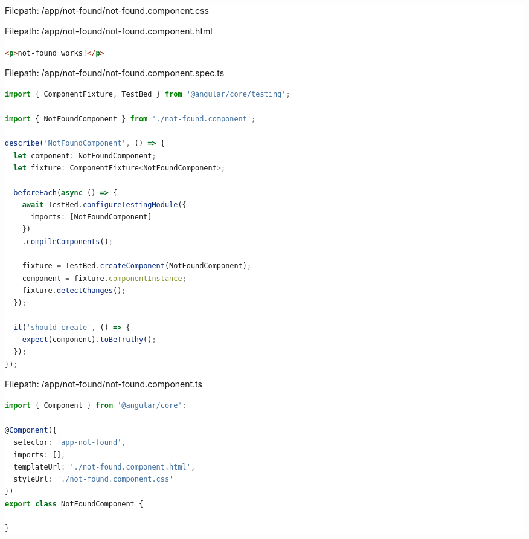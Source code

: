 Filepath: /app/not-found/not-found.component.css
```css

```

Filepath: /app/not-found/not-found.component.html
```html
<p>not-found works!</p>

```

Filepath: /app/not-found/not-found.component.spec.ts
```ts
import { ComponentFixture, TestBed } from '@angular/core/testing';

import { NotFoundComponent } from './not-found.component';

describe('NotFoundComponent', () => {
  let component: NotFoundComponent;
  let fixture: ComponentFixture<NotFoundComponent>;

  beforeEach(async () => {
    await TestBed.configureTestingModule({
      imports: [NotFoundComponent]
    })
    .compileComponents();

    fixture = TestBed.createComponent(NotFoundComponent);
    component = fixture.componentInstance;
    fixture.detectChanges();
  });

  it('should create', () => {
    expect(component).toBeTruthy();
  });
});

```

Filepath: /app/not-found/not-found.component.ts
```ts
import { Component } from '@angular/core';

@Component({
  selector: 'app-not-found',
  imports: [],
  templateUrl: './not-found.component.html',
  styleUrl: './not-found.component.css'
})
export class NotFoundComponent {

}

```
